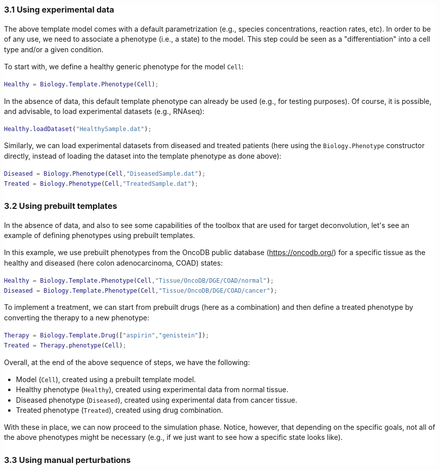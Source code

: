 ### 3.1 Using experimental data
The above template model comes with a default parametrization (e.g., species concentrations, reaction rates, etc). In order to be of any use, we need to associate a phenotype (i.e., a state) to the model. This step could be seen as a "differentiation" into a cell type and/or a given condition. 

To start with, we define a healthy generic phenotype for the model `Cell`: 

```matlab
Healthy = Biology.Template.Phenotype(Cell);
```

In the absence of data, this default template phenotype can already be used (e.g., for testing purposes). Of course, it is possible, and advisable, to load experimental datasets (e.g., RNAseq):

```matlab
Healthy.loadDataset("HealthySample.dat");
```

Similarly, we can load experimental datasets from diseased and treated patients (here using the `Biology.Phenotype` constructor directly, instead of loading the dataset into the template phenotype as done above):

```matlab
Diseased = Biology.Phenotype(Cell,"DiseasedSample.dat");
Treated = Biology.Phenotype(Cell,"TreatedSample.dat");
```

### 3.2 Using prebuilt templates
In the absence of data, and also to see some capabilities of the toolbox that are used for target deconvolution, let's see an example of defining phenotypes using prebuilt templates.

In this example, we use prebuilt phenotypes from the OncoDB public database (https://oncodb.org/) for a specific tissue as the healthy and diseased (here colon adenocarcinoma, COAD) states:

```matlab
Healthy = Biology.Template.Phenotype(Cell,"Tissue/OncoDB/DGE/COAD/normal");
Diseased = Biology.Template.Phenotype(Cell,"Tissue/OncoDB/DGE/COAD/cancer");
```

To implement a treatment, we can start from prebuilt drugs (here as a combination) and then define a treated phenotype by converting the therapy to a new phenotype:

```matlab
Therapy = Biology.Template.Drug(["aspirin","genistein"]);
Treated = Therapy.phenotype(Cell);
```

Overall, at the end of the above sequence of steps, we have the following:
- Model (`Cell`), created using a prebuilt template model.
- Healthy phenotype (`Healthy`), created using experimental data from normal tissue.
- Diseased phenotype (`Diseased`), created using experimental data from cancer tissue.
- Treated phenotype (`Treated`), created using drug combination.

With these in place, we can now proceed to the simulation phase. Notice, however, that depending on the specific goals, not all of the above phenotypes might be necessary (e.g., if we just want to see how a specific state looks like).

### 3.3 Using manual perturbations
